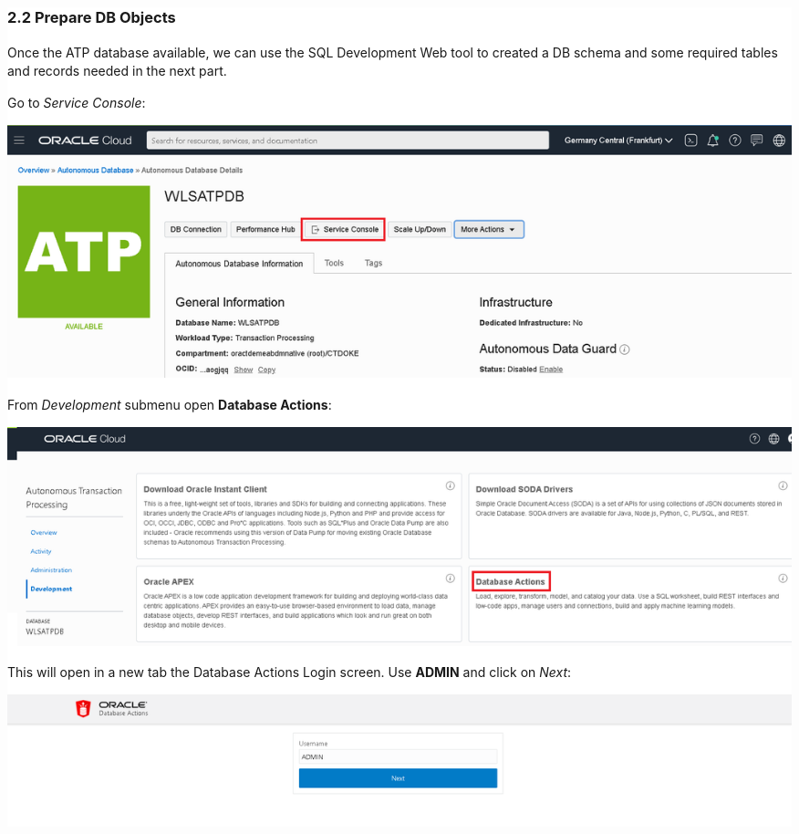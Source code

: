 

### 2.2 Prepare DB Objects

Once the ATP database available, we can use the SQL Development Web tool to created a DB schema and some required tables and records needed in the next part.

Go to *Service Console*:

![](images/wlscnonjrfwithenvprereq/image900.png)



From *Development* submenu open **Database Actions**:

![](images/wlscnonjrfwithenvprereq/image910.png)



This will open in a new tab the Database Actions Login screen. Use **ADMIN** and click on *Next*:

![](images/wlscnonjrfwithenvprereq/image915.png)
